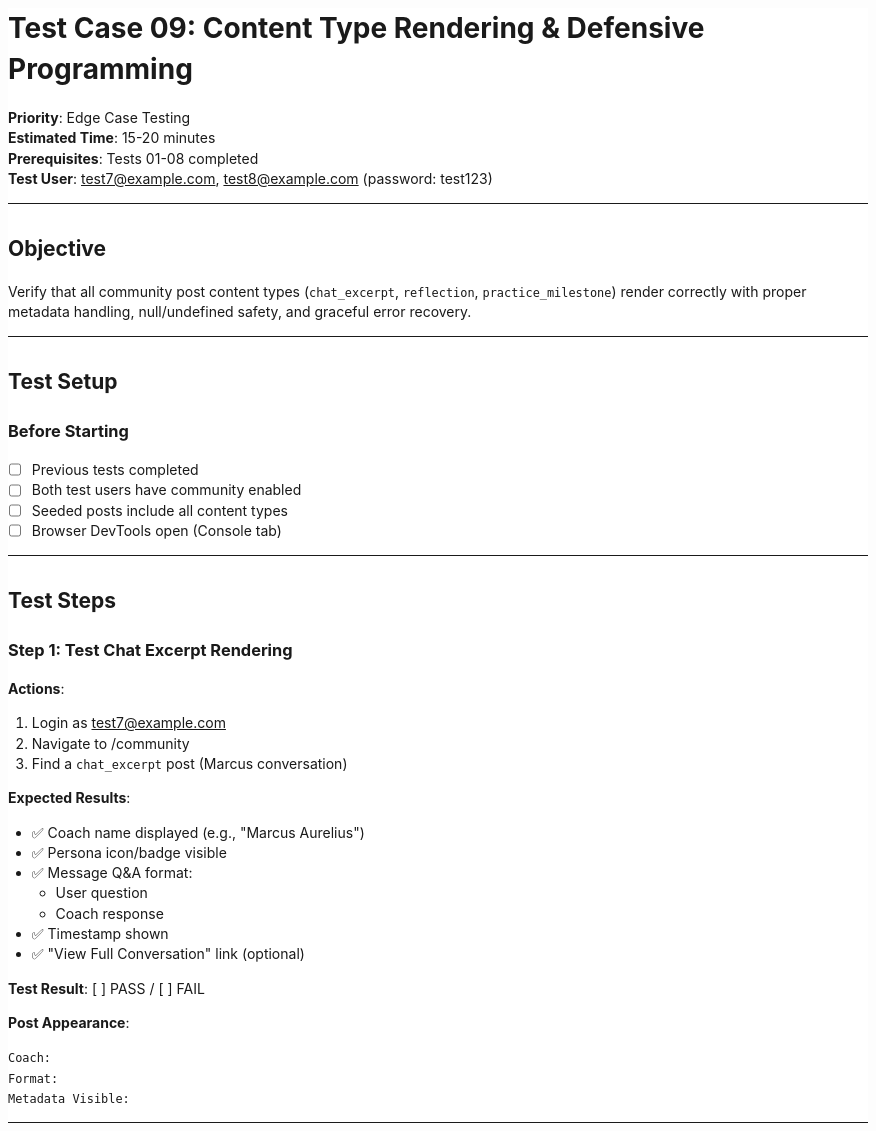 # Test Case 09: Content Type Rendering & Defensive Programming

**Priority**: Edge Case Testing  
**Estimated Time**: 15-20 minutes  
**Prerequisites**: Tests 01-08 completed  
**Test User**: test7@example.com, test8@example.com (password: test123)

---

## Objective

Verify that all community post content types (`chat_excerpt`, `reflection`, `practice_milestone`) render correctly with proper metadata handling, null/undefined safety, and graceful error recovery.

---

## Test Setup

### Before Starting
- [ ] Previous tests completed
- [ ] Both test users have community enabled
- [ ] Seeded posts include all content types
- [ ] Browser DevTools open (Console tab)

---

## Test Steps

### Step 1: Test Chat Excerpt Rendering

**Actions**:
1. Login as test7@example.com
2. Navigate to /community
3. Find a `chat_excerpt` post (Marcus conversation)

**Expected Results**:
- ✅ Coach name displayed (e.g., "Marcus Aurelius")
- ✅ Persona icon/badge visible
- ✅ Message Q&A format:
  - User question
  - Coach response
- ✅ Timestamp shown
- ✅ "View Full Conversation" link (optional)

**Test Result**: [ ] PASS / [ ] FAIL

**Post Appearance**:
```
Coach: 
Format: 
Metadata Visible: 
```

---